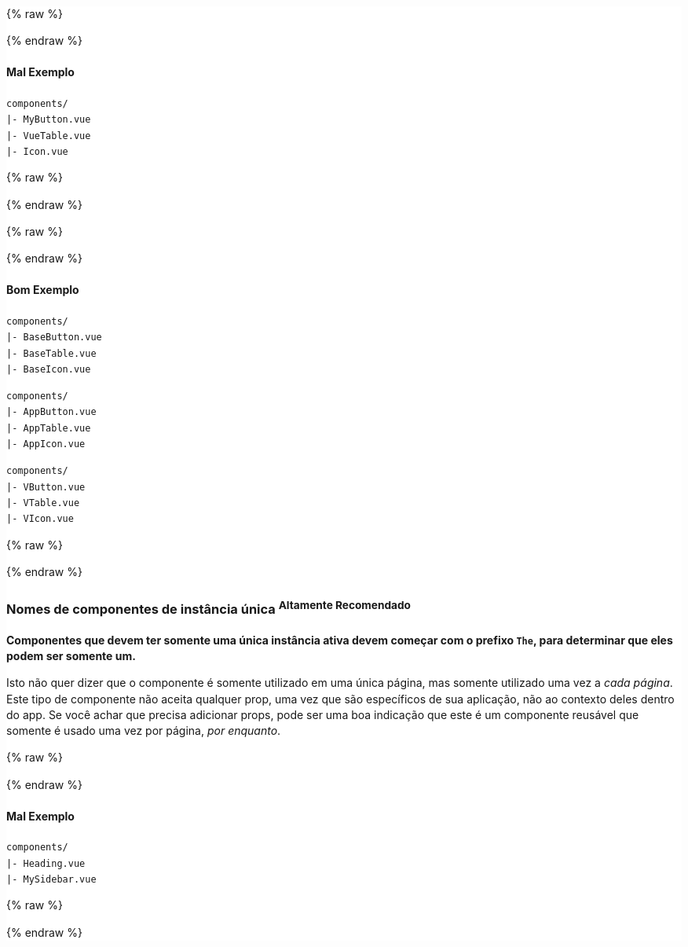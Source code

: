 {% raw %}<div class="style-example example-bad">{% endraw %}
#### Mal Exemplo

```
components/
|- MyButton.vue
|- VueTable.vue
|- Icon.vue
```
{% raw %}</div>{% endraw %}

{% raw %}<div class="style-example example-good">{% endraw %}
#### Bom Exemplo

```
components/
|- BaseButton.vue
|- BaseTable.vue
|- BaseIcon.vue
```

```
components/
|- AppButton.vue
|- AppTable.vue
|- AppIcon.vue
```

```
components/
|- VButton.vue
|- VTable.vue
|- VIcon.vue
```
{% raw %}</div>{% endraw %}

### Nomes de componentes de instância única <sup data-p="b">Altamente Recomendado</sup>

**Componentes que devem ter somente uma única instância ativa devem começar com o prefixo `The`, para determinar que eles podem ser somente um.**

Isto não quer dizer que o componente é somente utilizado em uma única página, mas somente utilizado uma vez a _cada página_. Este tipo de componente não aceita qualquer prop, uma vez que são específicos de sua aplicação, não ao contexto deles dentro do app. Se você achar que precisa adicionar props, pode ser uma boa indicação que este é um componente reusável que somente é usado uma vez por página, _por enquanto_.

{% raw %}<div class="style-example example-bad">{% endraw %}
#### Mal Exemplo

```
components/
|- Heading.vue
|- MySidebar.vue
```
{% raw %}</div>{% endraw %}
